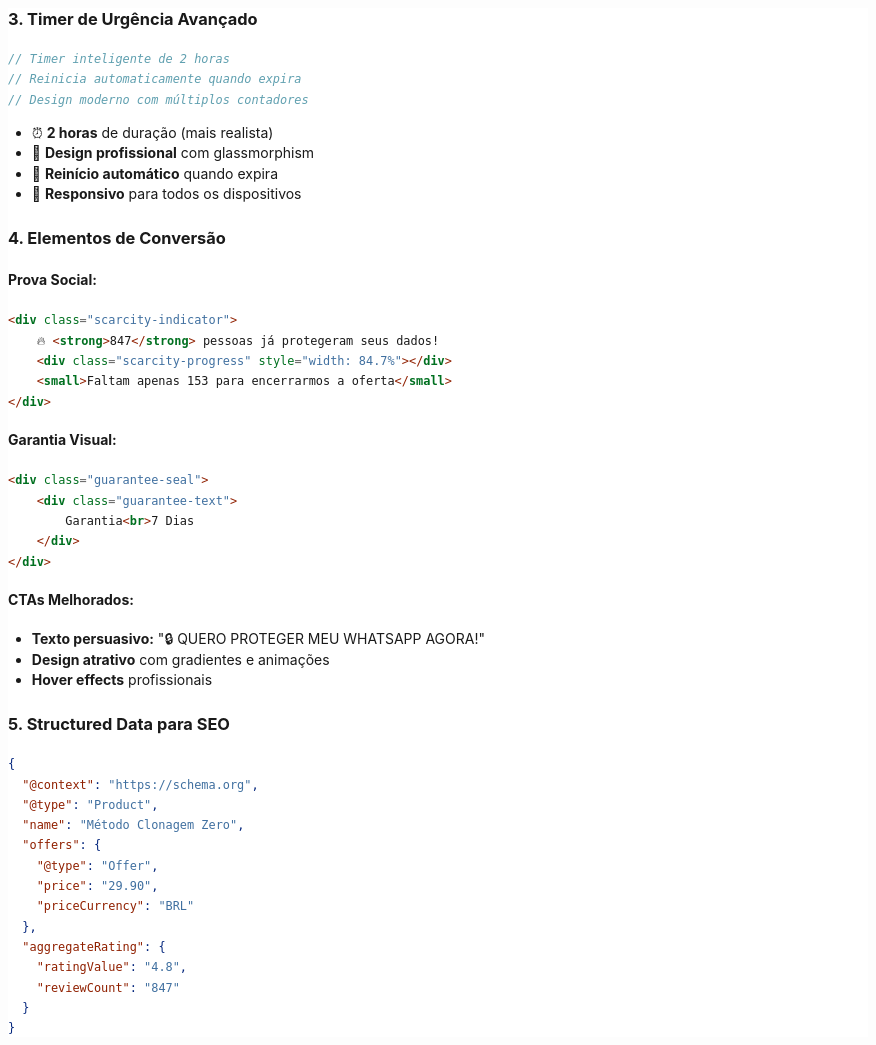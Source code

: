### **3. Timer de Urgência Avançado**
```javascript
// Timer inteligente de 2 horas
// Reinicia automaticamente quando expira
// Design moderno com múltiplos contadores
```
- ⏰ **2 horas** de duração (mais realista)
- 🎨 **Design profissional** com glassmorphism
- 🔄 **Reinício automático** quando expira
- 📱 **Responsivo** para todos os dispositivos

### **4. Elementos de Conversão**

#### **Prova Social:**
```html
<div class="scarcity-indicator">
    🔥 <strong>847</strong> pessoas já protegeram seus dados!
    <div class="scarcity-progress" style="width: 84.7%"></div>
    <small>Faltam apenas 153 para encerrarmos a oferta</small>
</div>
```

#### **Garantia Visual:**
```html
<div class="guarantee-seal">
    <div class="guarantee-text">
        Garantia<br>7 Dias
    </div>
</div>
```

#### **CTAs Melhorados:**
- **Texto persuasivo:** "🔒 QUERO PROTEGER MEU WHATSAPP AGORA!"
- **Design atrativo** com gradientes e animações
- **Hover effects** profissionais

### **5. Structured Data para SEO**
```json
{
  "@context": "https://schema.org",
  "@type": "Product",
  "name": "Método Clonagem Zero",
  "offers": {
    "@type": "Offer",
    "price": "29.90",
    "priceCurrency": "BRL"
  },
  "aggregateRating": {
    "ratingValue": "4.8",
    "reviewCount": "847"
  }
}
```
